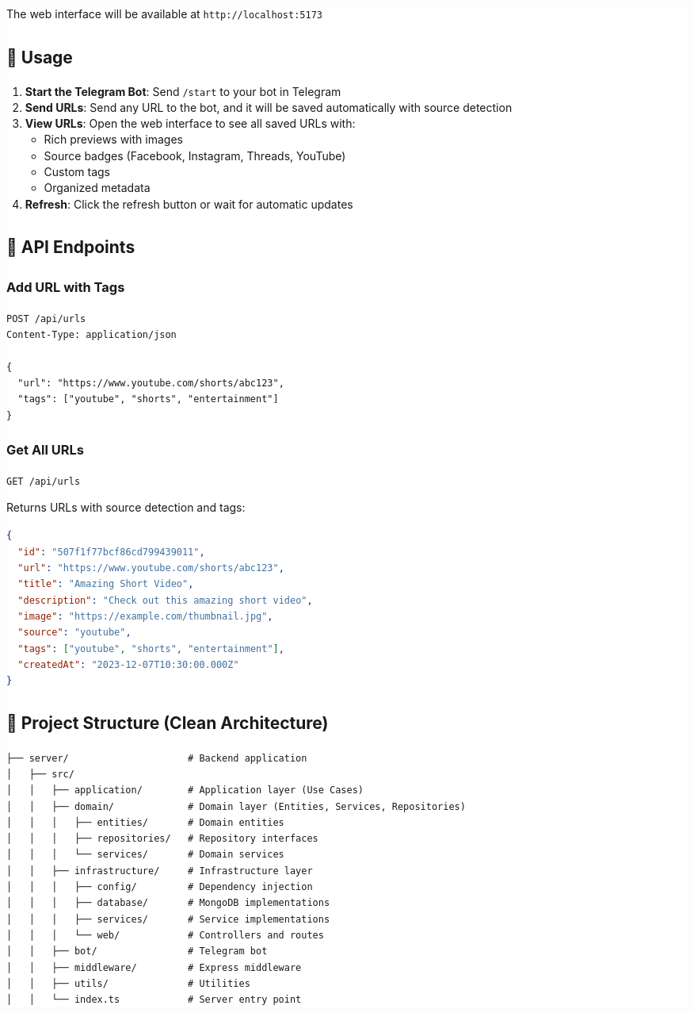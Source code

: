 The web interface will be available at `http://localhost:5173`

## 📱 Usage

1. **Start the Telegram Bot**: Send `/start` to your bot in Telegram
2. **Send URLs**: Send any URL to the bot, and it will be saved automatically with source detection
3. **View URLs**: Open the web interface to see all saved URLs with:
   - Rich previews with images
   - Source badges (Facebook, Instagram, Threads, YouTube)
   - Custom tags
   - Organized metadata
4. **Refresh**: Click the refresh button or wait for automatic updates

## 🔧 API Endpoints

### Add URL with Tags
```http
POST /api/urls
Content-Type: application/json

{
  "url": "https://www.youtube.com/shorts/abc123",
  "tags": ["youtube", "shorts", "entertainment"]
}
```

### Get All URLs
```http
GET /api/urls
```

Returns URLs with source detection and tags:
```json
{
  "id": "507f1f77bcf86cd799439011",
  "url": "https://www.youtube.com/shorts/abc123",
  "title": "Amazing Short Video",
  "description": "Check out this amazing short video",
  "image": "https://example.com/thumbnail.jpg",
  "source": "youtube",
  "tags": ["youtube", "shorts", "entertainment"],
  "createdAt": "2023-12-07T10:30:00.000Z"
}
```

## 📁 Project Structure (Clean Architecture)

```
├── server/                     # Backend application
│   ├── src/
│   │   ├── application/        # Application layer (Use Cases)
│   │   ├── domain/             # Domain layer (Entities, Services, Repositories)
│   │   │   ├── entities/       # Domain entities
│   │   │   ├── repositories/   # Repository interfaces
│   │   │   └── services/       # Domain services
│   │   ├── infrastructure/     # Infrastructure layer
│   │   │   ├── config/         # Dependency injection
│   │   │   ├── database/       # MongoDB implementations
│   │   │   ├── services/       # Service implementations
│   │   │   └── web/            # Controllers and routes
│   │   ├── bot/                # Telegram bot
│   │   ├── middleware/         # Express middleware
│   │   ├── utils/              # Utilities
│   │   └── index.ts            # Server entry point
```